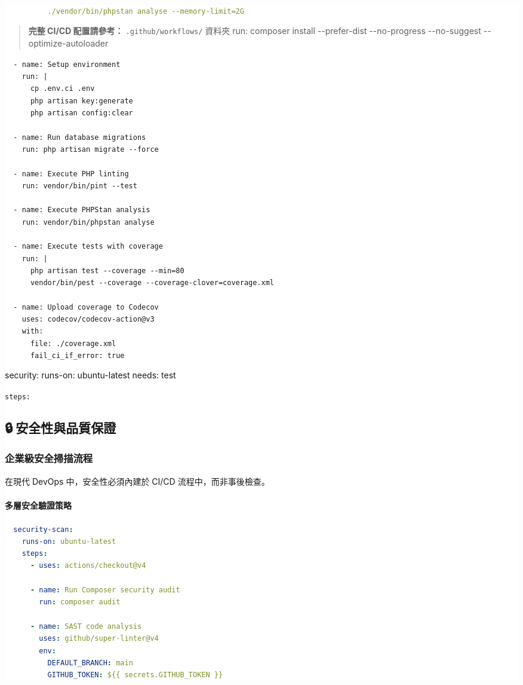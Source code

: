 ```yaml
          ./vendor/bin/phpstan analyse --memory-limit=2G
```

> **完整 CI/CD 配置請參考：** `.github/workflows/` 資料夾
        run: composer install --prefer-dist --no-progress --no-suggest --optimize-autoloader

      - name: Setup environment
        run: |
          cp .env.ci .env
          php artisan key:generate
          php artisan config:clear

      - name: Run database migrations
        run: php artisan migrate --force

      - name: Execute PHP linting
        run: vendor/bin/pint --test

      - name: Execute PHPStan analysis
        run: vendor/bin/phpstan analyse

      - name: Execute tests with coverage
        run: |
          php artisan test --coverage --min=80
          vendor/bin/pest --coverage --coverage-clover=coverage.xml

      - name: Upload coverage to Codecov
        uses: codecov/codecov-action@v3
        with:
          file: ./coverage.xml
          fail_ci_if_error: true

  security:
    runs-on: ubuntu-latest
    needs: test
    
    steps:
## 🔒 安全性與品質保證

### 企業級安全掃描流程

在現代 DevOps 中，安全性必須內建於 CI/CD 流程中，而非事後檢查。

#### 多層安全驗證策略

```yaml
  security-scan:
    runs-on: ubuntu-latest
    steps:
      - uses: actions/checkout@v4
      
      - name: Run Composer security audit
        run: composer audit
        
      - name: SAST code analysis
        uses: github/super-linter@v4
        env:
          DEFAULT_BRANCH: main
          GITHUB_TOKEN: ${{ secrets.GITHUB_TOKEN }}
```
